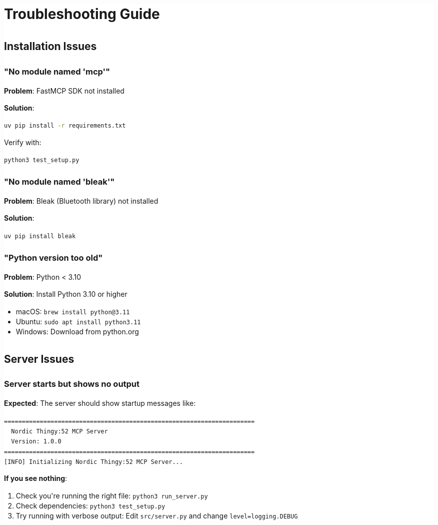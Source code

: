 # Troubleshooting Guide

## Installation Issues

### "No module named 'mcp'"

**Problem**: FastMCP SDK not installed

**Solution**:
```bash
uv pip install -r requirements.txt
```

Verify with:
```bash
python3 test_setup.py
```

### "No module named 'bleak'"

**Problem**: Bleak (Bluetooth library) not installed

**Solution**:
```bash
uv pip install bleak
```

### "Python version too old"

**Problem**: Python < 3.10

**Solution**: Install Python 3.10 or higher
- macOS: `brew install python@3.11`
- Ubuntu: `sudo apt install python3.11`
- Windows: Download from python.org

## Server Issues

### Server starts but shows no output

**Expected**: The server should show startup messages like:
```
======================================================================
  Nordic Thingy:52 MCP Server
  Version: 1.0.0
======================================================================
[INFO] Initializing Nordic Thingy:52 MCP Server...
```

**If you see nothing**:
1. Check you're running the right file: `python3 run_server.py`
2. Check dependencies: `python3 test_setup.py`
3. Try running with verbose output: Edit `src/server.py` and change `level=logging.DEBUG`
